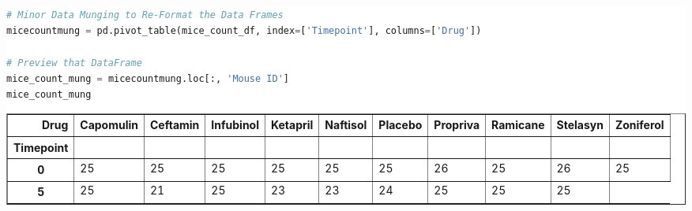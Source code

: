 


```python
# Minor Data Munging to Re-Format the Data Frames
micecountmung = pd.pivot_table(mice_count_df, index=['Timepoint'], columns=['Drug']) 

# Preview that DataFrame
mice_count_mung = micecountmung.loc[:, 'Mouse ID']
mice_count_mung
```
<table border="1" class="dataframe">
  <thead>
    <tr style="text-align: right;">
      <th>Drug</th>
      <th>Capomulin</th>
      <th>Ceftamin</th>
      <th>Infubinol</th>
      <th>Ketapril</th>
      <th>Naftisol</th>
      <th>Placebo</th>
      <th>Propriva</th>
      <th>Ramicane</th>
      <th>Stelasyn</th>
      <th>Zoniferol</th>
    </tr>
    <tr>
      <th>Timepoint</th>
      <th></th>
      <th></th>
      <th></th>
      <th></th>
      <th></th>
      <th></th>
      <th></th>
      <th></th>
      <th></th>
      <th></th>
    </tr>
  </thead>
  <tbody>
    <tr>
      <th>0</th>
      <td>25</td>
      <td>25</td>
      <td>25</td>
      <td>25</td>
      <td>25</td>
      <td>25</td>
      <td>26</td>
      <td>25</td>
      <td>26</td>
      <td>25</td>
    </tr>
    <tr>
      <th>5</th>
      <td>25</td>
      <td>21</td>
      <td>25</td>
      <td>23</td>
      <td>23</td>
      <td>24</td>
      <td>25</td>
      <td>25</td>
      <td>25</td>
